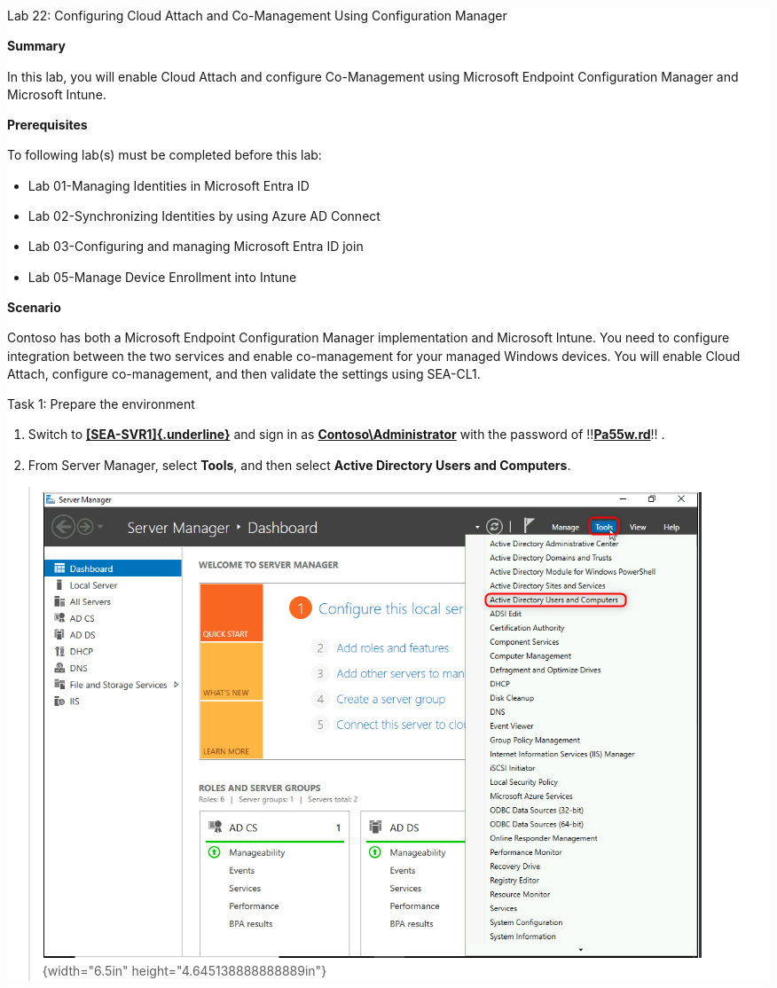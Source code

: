 Lab 22: Configuring Cloud Attach and Co-Management Using Configuration
Manager

**Summary**

In this lab, you will enable Cloud Attach and configure Co-Management
using Microsoft Endpoint Configuration Manager and Microsoft Intune.

**Prerequisites**

To following lab(s) must be completed before this lab:

-   Lab 01-Managing Identities in Microsoft Entra ID

-   Lab 02-Synchronizing Identities by using Azure AD Connect

-   Lab 03-Configuring and managing Microsoft Entra ID join

-   Lab 05-Manage Device Enrollment into Intune

**Scenario**

Contoso has both a Microsoft Endpoint Configuration Manager
implementation and Microsoft Intune. You need to configure integration
between the two services and enable co-management for your managed
Windows devices. You will enable Cloud Attach, configure co-management,
and then validate the settings using SEA-CL1.

Task 1: Prepare the environment

1.  Switch to [**[SEA-SVR1]{.underline}**](urn:gd:lg:a:select-vm) and
    sign in
    as [**Contoso\\Administrator**](urn:gd:lg:a:send-vm-keys) with the
    password of !\![**Pa55w.rd**](urn:gd:lg:a:send-vm-keys)!! .

2.  From Server Manager, select **Tools**, and then select **Active
    Directory Users and Computers**.

> ![](./media/image1.png){width="6.5in" height="4.645138888888889in"}
